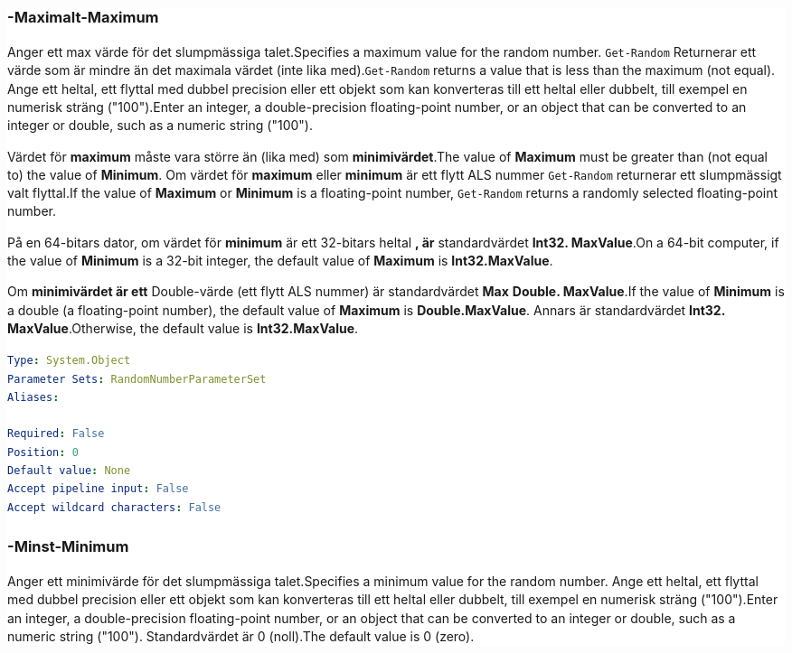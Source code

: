 ### <span data-ttu-id="314f5-154">-Maximalt</span><span class="sxs-lookup"><span data-stu-id="314f5-154">-Maximum</span></span>

<span data-ttu-id="314f5-155">Anger ett max värde för det slumpmässiga talet.</span><span class="sxs-lookup"><span data-stu-id="314f5-155">Specifies a maximum value for the random number.</span></span> <span data-ttu-id="314f5-156">`Get-Random` Returnerar ett värde som är mindre än det maximala värdet (inte lika med).</span><span class="sxs-lookup"><span data-stu-id="314f5-156">`Get-Random` returns a value that is less than the maximum (not equal).</span></span> <span data-ttu-id="314f5-157">Ange ett heltal, ett flyttal med dubbel precision eller ett objekt som kan konverteras till ett heltal eller dubbelt, till exempel en numerisk sträng ("100").</span><span class="sxs-lookup"><span data-stu-id="314f5-157">Enter an integer, a double-precision floating-point number, or an object that can be converted to an integer or double, such as a numeric string ("100").</span></span>

<span data-ttu-id="314f5-158">Värdet för **maximum** måste vara större än (lika med) som **minimivärdet**.</span><span class="sxs-lookup"><span data-stu-id="314f5-158">The value of **Maximum** must be greater than (not equal to) the value of **Minimum**.</span></span> <span data-ttu-id="314f5-159">Om värdet för **maximum** eller **minimum** är ett flytt ALS nummer `Get-Random` returnerar ett slumpmässigt valt flyttal.</span><span class="sxs-lookup"><span data-stu-id="314f5-159">If the value of **Maximum** or **Minimum** is a floating-point number, `Get-Random` returns a randomly selected floating-point number.</span></span>

<span data-ttu-id="314f5-160">På en 64-bitars dator, om värdet för **minimum** är ett 32-bitars heltal **, är** standardvärdet **Int32. MaxValue**.</span><span class="sxs-lookup"><span data-stu-id="314f5-160">On a 64-bit computer, if the value of **Minimum** is a 32-bit integer, the default value of **Maximum** is **Int32.MaxValue**.</span></span>

<span data-ttu-id="314f5-161">Om **minimivärdet är ett** Double-värde (ett flytt ALS nummer) är standardvärdet **Max** **Double. MaxValue**.</span><span class="sxs-lookup"><span data-stu-id="314f5-161">If the value of **Minimum** is a double (a floating-point number), the default value of **Maximum** is **Double.MaxValue**.</span></span> <span data-ttu-id="314f5-162">Annars är standardvärdet **Int32. MaxValue**.</span><span class="sxs-lookup"><span data-stu-id="314f5-162">Otherwise, the default value is **Int32.MaxValue**.</span></span>

```yaml
Type: System.Object
Parameter Sets: RandomNumberParameterSet
Aliases:

Required: False
Position: 0
Default value: None
Accept pipeline input: False
Accept wildcard characters: False
```

### <span data-ttu-id="314f5-163">-Minst</span><span class="sxs-lookup"><span data-stu-id="314f5-163">-Minimum</span></span>

<span data-ttu-id="314f5-164">Anger ett minimivärde för det slumpmässiga talet.</span><span class="sxs-lookup"><span data-stu-id="314f5-164">Specifies a minimum value for the random number.</span></span> <span data-ttu-id="314f5-165">Ange ett heltal, ett flyttal med dubbel precision eller ett objekt som kan konverteras till ett heltal eller dubbelt, till exempel en numerisk sträng ("100").</span><span class="sxs-lookup"><span data-stu-id="314f5-165">Enter an integer, a double-precision floating-point number, or an object that can be converted to an integer or double, such as a numeric string ("100").</span></span> <span data-ttu-id="314f5-166">Standardvärdet är 0 (noll).</span><span class="sxs-lookup"><span data-stu-id="314f5-166">The default value is 0 (zero).</span></span>
